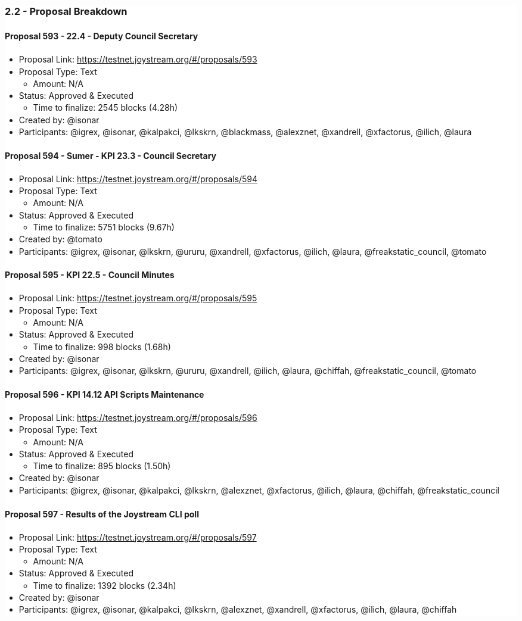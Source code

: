 ### 2.2 - Proposal Breakdown

#### Proposal 593 - 22.4 - Deputy Council Secretary
- Proposal Link: https://testnet.joystream.org/#/proposals/593
- Proposal Type: Text
	- Amount: N/A
- Status: Approved & Executed
	- Time to finalize: 2545 blocks (4.28h)
- Created by: @isonar
- Participants: @igrex, @isonar, @kalpakci, @lkskrn, @blackmass, @alexznet, @xandrell, @xfactorus, @ilich, @laura

#### Proposal 594 - Sumer - KPI 23.3 - Council Secretary
- Proposal Link: https://testnet.joystream.org/#/proposals/594
- Proposal Type: Text
	- Amount: N/A
- Status: Approved & Executed
	- Time to finalize: 5751 blocks (9.67h)
- Created by: @tomato
- Participants: @igrex, @isonar, @lkskrn, @ururu, @xandrell, @xfactorus, @ilich, @laura, @freakstatic_council, @tomato

#### Proposal 595 - KPI 22.5 - Council Minutes
- Proposal Link: https://testnet.joystream.org/#/proposals/595
- Proposal Type: Text
	- Amount: N/A
- Status: Approved & Executed
	- Time to finalize: 998 blocks (1.68h)
- Created by: @isonar
- Participants: @igrex, @isonar, @lkskrn, @ururu, @xandrell, @ilich, @laura, @chiffah, @freakstatic_council, @tomato

#### Proposal 596 - KPI 14.12 API Scripts Maintenance
- Proposal Link: https://testnet.joystream.org/#/proposals/596
- Proposal Type: Text
	- Amount: N/A
- Status: Approved & Executed
	- Time to finalize: 895 blocks (1.50h)
- Created by: @isonar
- Participants: @igrex, @isonar, @kalpakci, @lkskrn, @alexznet, @xfactorus, @ilich, @laura, @chiffah, @freakstatic_council

#### Proposal 597 - Results of the Joystream CLI poll
- Proposal Link: https://testnet.joystream.org/#/proposals/597
- Proposal Type: Text
	- Amount: N/A
- Status: Approved & Executed
	- Time to finalize: 1392 blocks (2.34h)
- Created by: @isonar
- Participants: @igrex, @isonar, @kalpakci, @lkskrn, @alexznet, @xandrell, @xfactorus, @ilich, @laura, @chiffah
